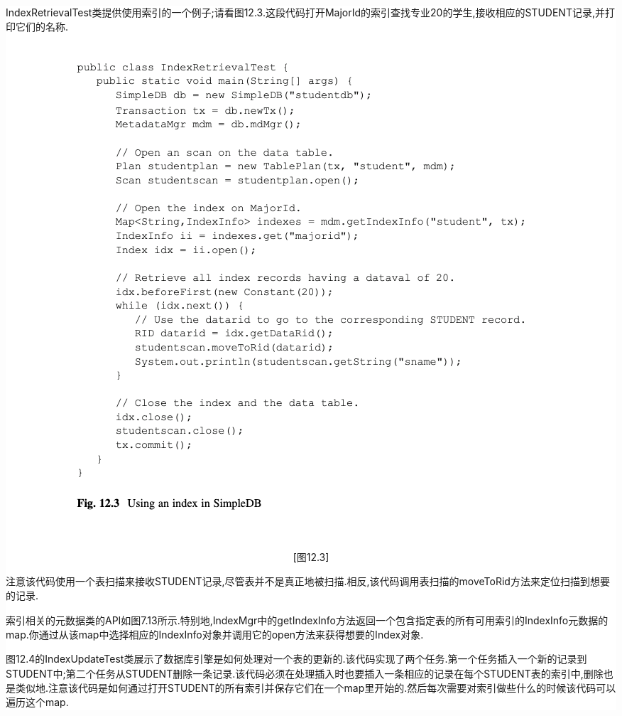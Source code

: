 IndexRetrievalTest类提供使用索引的一个例子;请看图12.3.这段代码打开MajorId的索引查找专业20的学生,接收相应的STUDENT记录,并打印它们的名称.

![](./img/12.3.png)
<div align="center">[图12.3]</div>

注意该代码使用一个表扫描来接收STUDENT记录,尽管表并不是真正地被扫描.相反,该代码调用表扫描的moveToRid方法来定位扫描到想要的记录.

索引相关的元数据类的API如图7.13所示.特别地,IndexMgr中的getIndexInfo方法返回一个包含指定表的所有可用索引的IndexInfo元数据的map.你通过从该map中选择相应的IndexInfo对象并调用它的open方法来获得想要的Index对象.

图12.4的IndexUpdateTest类展示了数据库引擎是如何处理对一个表的更新的.该代码实现了两个任务.第一个任务插入一个新的记录到STUDENT中;第二个任务从STUDENT删除一条记录.该代码必须在处理插入时也要插入一条相应的记录在每个STUDENT表的索引中,删除也是类似地.注意该代码是如何通过打开STUDENT的所有索引并保存它们在一个map里开始的.然后每次需要对索引做些什么的时候该代码可以遍历这个map.
